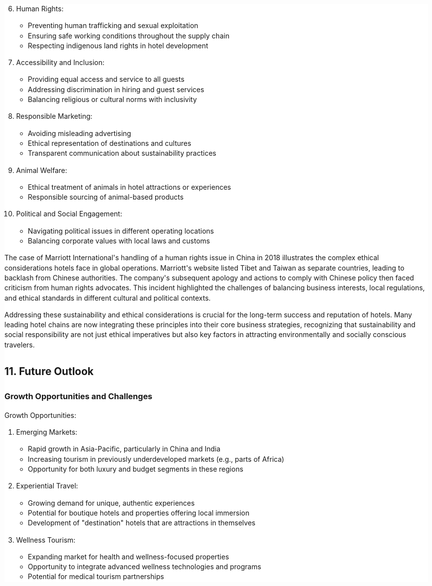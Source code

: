 6. Human Rights:
   - Preventing human trafficking and sexual exploitation
   - Ensuring safe working conditions throughout the supply chain
   - Respecting indigenous land rights in hotel development

7. Accessibility and Inclusion:
   - Providing equal access and service to all guests
   - Addressing discrimination in hiring and guest services
   - Balancing religious or cultural norms with inclusivity

8. Responsible Marketing:
   - Avoiding misleading advertising
   - Ethical representation of destinations and cultures
   - Transparent communication about sustainability practices

9. Animal Welfare:
   - Ethical treatment of animals in hotel attractions or experiences
   - Responsible sourcing of animal-based products

10. Political and Social Engagement:
    - Navigating political issues in different operating locations
    - Balancing corporate values with local laws and customs

<example>
The case of Marriott International's handling of a human rights issue in China in 2018 illustrates the complex ethical considerations hotels face in global operations. Marriott's website listed Tibet and Taiwan as separate countries, leading to backlash from Chinese authorities. The company's subsequent apology and actions to comply with Chinese policy then faced criticism from human rights advocates. This incident highlighted the challenges of balancing business interests, local regulations, and ethical standards in different cultural and political contexts.
</example>

Addressing these sustainability and ethical considerations is crucial for the long-term success and reputation of hotels. Many leading hotel chains are now integrating these principles into their core business strategies, recognizing that sustainability and social responsibility are not just ethical imperatives but also key factors in attracting environmentally and socially conscious travelers.

## 11. Future Outlook

### Growth Opportunities and Challenges

Growth Opportunities:

1. Emerging Markets:
   - Rapid growth in Asia-Pacific, particularly in China and India
   - Increasing tourism in previously underdeveloped markets (e.g., parts of Africa)
   - Opportunity for both luxury and budget segments in these regions

2. Experiential Travel:
   - Growing demand for unique, authentic experiences
   - Potential for boutique hotels and properties offering local immersion
   - Development of "destination" hotels that are attractions in themselves

3. Wellness Tourism:
   - Expanding market for health and wellness-focused properties
   - Opportunity to integrate advanced wellness technologies and programs
   - Potential for medical tourism partnerships
